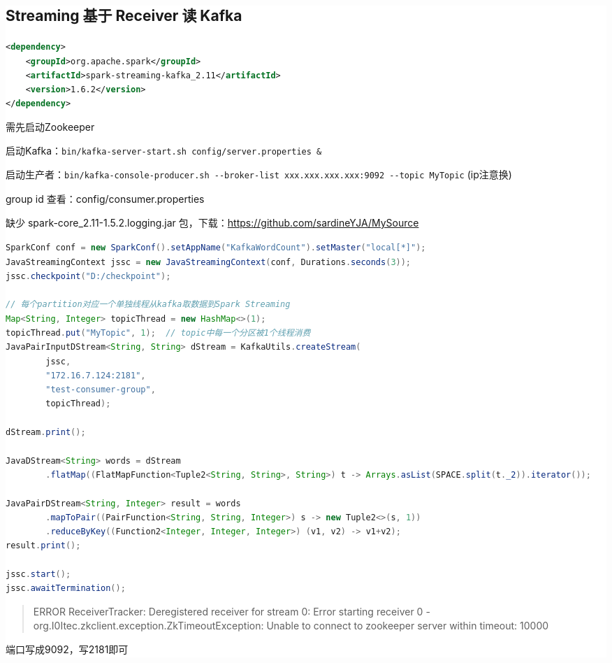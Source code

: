 

## Streaming 基于 Receiver 读 Kafka


```xml
<dependency>
    <groupId>org.apache.spark</groupId>
    <artifactId>spark-streaming-kafka_2.11</artifactId>
    <version>1.6.2</version>
</dependency>
```

需先启动Zookeeper

启动Kafka：`bin/kafka-server-start.sh config/server.properties &`

启动生产者：`bin/kafka-console-producer.sh --broker-list xxx.xxx.xxx.xxx:9092 --topic MyTopic` (ip注意换)

group id 查看：config/consumer.properties

缺少 spark-core_2.11-1.5.2.logging.jar 包，下载：https://github.com/sardineYJA/MySource

```java
SparkConf conf = new SparkConf().setAppName("KafkaWordCount").setMaster("local[*]");
JavaStreamingContext jssc = new JavaStreamingContext(conf, Durations.seconds(3));
jssc.checkpoint("D:/checkpoint");

// 每个partition对应一个单独线程从kafka取数据到Spark Streaming
Map<String, Integer> topicThread = new HashMap<>(1);
topicThread.put("MyTopic", 1);  // topic中每一个分区被1个线程消费
JavaPairInputDStream<String, String> dStream = KafkaUtils.createStream(
        jssc,
        "172.16.7.124:2181",
        "test-consumer-group",
        topicThread);

dStream.print();

JavaDStream<String> words = dStream
        .flatMap((FlatMapFunction<Tuple2<String, String>, String>) t -> Arrays.asList(SPACE.split(t._2)).iterator());

JavaPairDStream<String, Integer> result = words
        .mapToPair((PairFunction<String, String, Integer>) s -> new Tuple2<>(s, 1))
        .reduceByKey((Function2<Integer, Integer, Integer>) (v1, v2) -> v1+v2);
result.print();

jssc.start();
jssc.awaitTermination();
```

> ERROR ReceiverTracker: Deregistered receiver for stream 0: Error starting receiver 0 - org.I0Itec.zkclient.exception.ZkTimeoutException: Unable to connect to zookeeper server within timeout: 10000

端口写成9092，写2181即可
